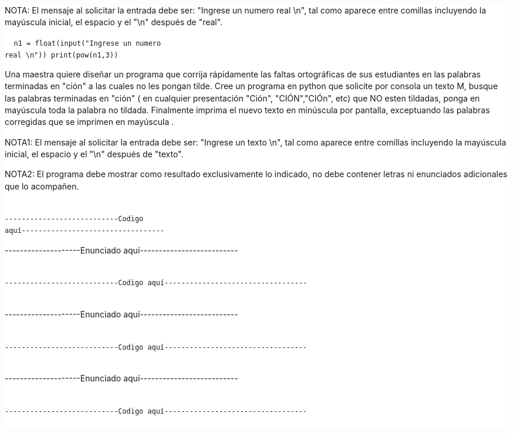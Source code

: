 NOTA: El mensaje al solicitar la entrada debe ser: "Ingrese un numero real \n", tal como aparece entre comillas incluyendo la mayúscula inicial, el espacio y el "\n" después de "real".</span>
        </div>
        <div class="codigo">
            <pre>
                <code>
n1 = float(input("Ingrese un numero real \n"))
print(pow(n1,3))</code>
            </pre>
        </div>

<div class="card-panel">
            <span>Una maestra quiere diseñar un programa que corrija rápidamente las faltas ortográficas de sus estudiantes en las palabras terminadas en "ción" a las cuales no les pongan tilde. Cree un programa en python que solicite por consola un texto M, busque las palabras terminadas en "ción" ( en cualquier presentación "Ción", "CIÓN","CIÓn", etc) que NO esten tildadas, ponga en mayúscula toda la palabra no tildada. Finalmente imprima el nuevo texto en minúscula por pantalla, exceptuando las palabras corregidas que se imprimen en mayúscula .


NOTA1: El mensaje al solicitar la entrada debe ser: "Ingrese un texto \n", tal como aparece entre comillas incluyendo la mayúscula inicial, el espacio y el "\n" después de "texto".


NOTA2: El programa debe mostrar como resultado exclusivamente lo indicado, no debe contener letras ni enunciados adicionales que lo acompañen.</span>
        </div>
        <div class="codigo">
            <pre>
                <code>
---------------------------Codigo aquí----------------------------------</code>
            </pre>
        </div>

<div class="card-panel">
            <span>--------------------Enunciado aquí--------------------------</span>
        </div>
        <div class="codigo">
            <pre>
                <code>
---------------------------Codigo aquí----------------------------------</code>
            </pre>
        </div>

<div class="card-panel">
            <span>--------------------Enunciado aquí--------------------------</span>
        </div>
        <div class="codigo">
            <pre>
                <code>
---------------------------Codigo aquí----------------------------------</code>
            </pre>
        </div>

<div class="card-panel">
            <span>--------------------Enunciado aquí--------------------------</span>
        </div>
        <div class="codigo">
            <pre>
                <code>
---------------------------Codigo aquí----------------------------------</code>
            </pre>
        </div>
